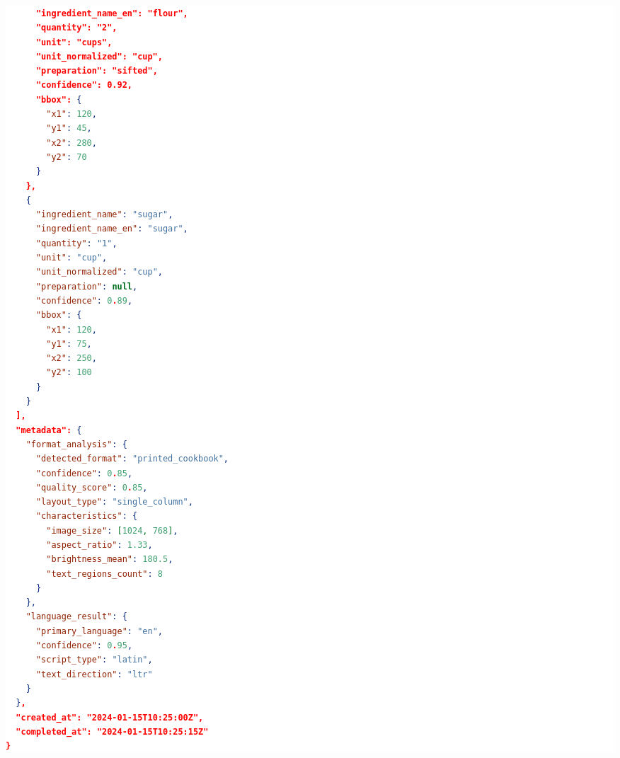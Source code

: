 ```json
      "ingredient_name_en": "flour",
      "quantity": "2",
      "unit": "cups",
      "unit_normalized": "cup",
      "preparation": "sifted",
      "confidence": 0.92,
      "bbox": {
        "x1": 120,
        "y1": 45,
        "x2": 280,
        "y2": 70
      }
    },
    {
      "ingredient_name": "sugar",
      "ingredient_name_en": "sugar",
      "quantity": "1",
      "unit": "cup",
      "unit_normalized": "cup",
      "preparation": null,
      "confidence": 0.89,
      "bbox": {
        "x1": 120,
        "y1": 75,
        "x2": 250,
        "y2": 100
      }
    }
  ],
  "metadata": {
    "format_analysis": {
      "detected_format": "printed_cookbook",
      "confidence": 0.85,
      "quality_score": 0.85,
      "layout_type": "single_column",
      "characteristics": {
        "image_size": [1024, 768],
        "aspect_ratio": 1.33,
        "brightness_mean": 180.5,
        "text_regions_count": 8
      }
    },
    "language_result": {
      "primary_language": "en",
      "confidence": 0.95,
      "script_type": "latin",
      "text_direction": "ltr"
    }
  },
  "created_at": "2024-01-15T10:25:00Z",
  "completed_at": "2024-01-15T10:25:15Z"
}
```
